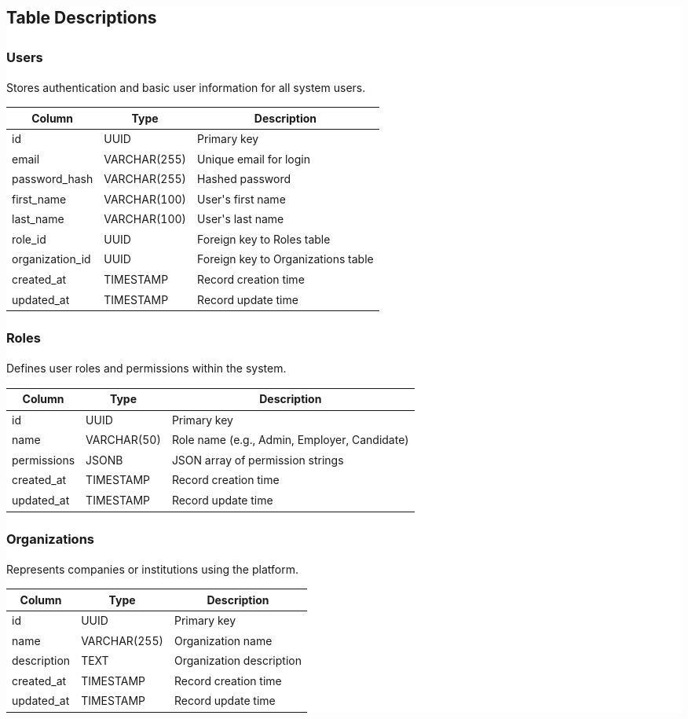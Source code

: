 ## Table Descriptions

### Users
Stores authentication and basic user information for all system users.

| Column | Type | Description |
|--------|------|-------------|
| id | UUID | Primary key |
| email | VARCHAR(255) | Unique email for login |
| password_hash | VARCHAR(255) | Hashed password |
| first_name | VARCHAR(100) | User's first name |
| last_name | VARCHAR(100) | User's last name |
| role_id | UUID | Foreign key to Roles table |
| organization_id | UUID | Foreign key to Organizations table |
| created_at | TIMESTAMP | Record creation time |
| updated_at | TIMESTAMP | Record update time |

### Roles
Defines user roles and permissions within the system.

| Column | Type | Description |
|--------|------|-------------|
| id | UUID | Primary key |
| name | VARCHAR(50) | Role name (e.g., Admin, Employer, Candidate) |
| permissions | JSONB | JSON array of permission strings |
| created_at | TIMESTAMP | Record creation time |
| updated_at | TIMESTAMP | Record update time |

### Organizations
Represents companies or institutions using the platform.

| Column | Type | Description |
|--------|------|-------------|
| id | UUID | Primary key |
| name | VARCHAR(255) | Organization name |
| description | TEXT | Organization description |
| created_at | TIMESTAMP | Record creation time |
| updated_at | TIMESTAMP | Record update time |

